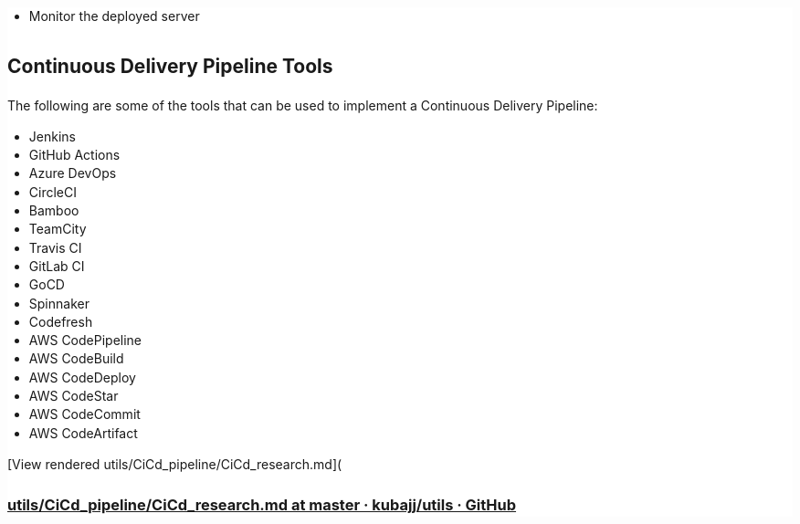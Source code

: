 -   Monitor the deployed server

## Continuous Delivery Pipeline Tools

The following are some of the tools that can be used to implement a Continuous Delivery Pipeline:

-   Jenkins
-   GitHub Actions
-   Azure DevOps
-   CircleCI
-   Bamboo
-   TeamCity
-   Travis CI
-   GitLab CI
-   GoCD
-   Spinnaker
-   Codefresh
-   AWS CodePipeline
-   AWS CodeBuild
-   AWS CodeDeploy
-   AWS CodeStar
-   AWS CodeCommit
-   AWS CodeArtifact

[View rendered utils/CiCd_pipeline/CiCd_research.md](

### [utils/CiCd_pipeline/CiCd_research.md at master · kubajj/utils · GitHub](github.com/kubajj/utils/blob/m...)

###
